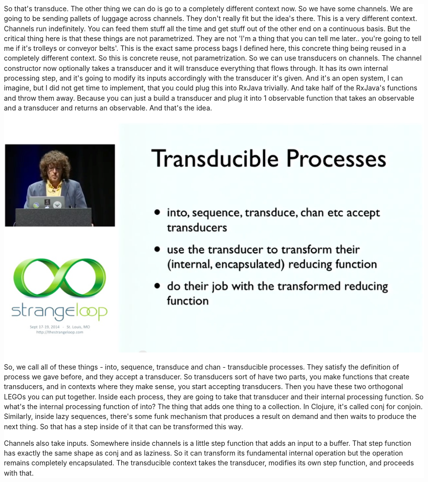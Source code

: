 So that's transduce. The other thing we can do is go to a completely different context now. So we have some channels. We are going to be sending pallets of luggage across channels. They don't really fit but the idea's there. This is a very different context. Channels run indefinitely. You can feed them stuff all the time and get stuff out of the other end on a continuous basis. But the critical thing here is that these things are not parametrized. They are not 'I'm a thing that you can tell me later.. you're going to tell me if it's trolleys or conveyor belts'. This is the exact same process bags I defined here, this concrete thing being reused in a completely different context. So this is concrete reuse, not parametrization. So we can use transducers on channels. The channel constructor now optionally takes a transducer and it will transduce everything that flows through. It has its own internal processing step, and it's going to modify its inputs accordingly with the transducer it's given. And it's an open system, I can imagine, but I did not get time to implement, that you could plug this into RxJava trivially. And take half of the RxJava's functions and throw them away. Because you can just a build a transducer and plug it into 1 observable function that takes an observable and a transducer and returns an observable. And that's the idea.

![14:43 Transducible Processes](Transducers/00.14.43.jpg)

So, we call all of these things - into, sequence, transduce and chan - transducible processes. They satisfy the definition of process we gave before, and they accept a transducer. So transducers sort of have two parts, you make functions that create transducers, and in contexts where they make sense, you start accepting transducers. Then you have these two orthogonal LEGOs you can put together. Inside each process, they are going to take that transducer and their internal processing function. So what's the internal processing function of into? The thing that adds one thing to a collection. In Clojure, it's called conj for conjoin. Similarly, inside lazy sequences, there's some funk mechanism that produces a result on demand and then waits to produce the next thing. So that has a step inside of it that can be transformed this way.

Channels also take inputs. Somewhere inside channels is a little step function that adds an input to a buffer. That step function has exactly the same shape as conj and as laziness. So it can transform its fundamental internal operation but the operation remains completely encapsulated. The transducible context takes the transducer, modifies its own step function, and proceeds with that.
